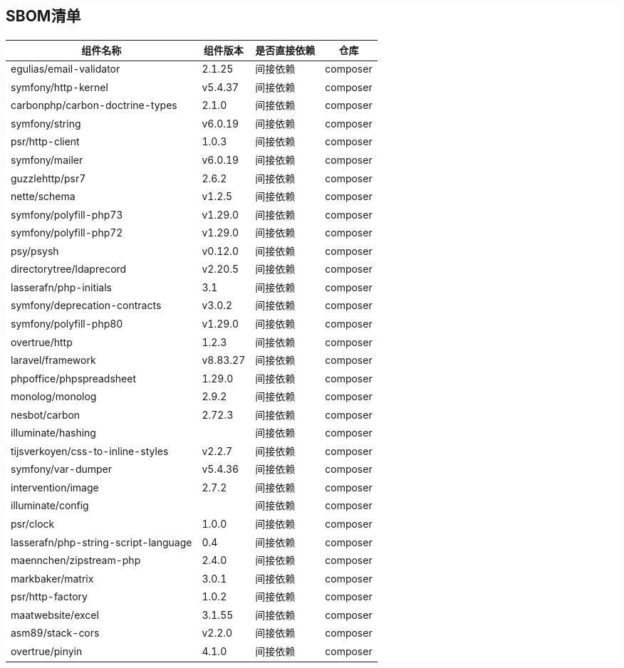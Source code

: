 


## SBOM清单

| 组件名称 | 组件版本 | 是否直接依赖 | 仓库 |
| -------- | -------- | ------------ | ---- |
|egulias/email-validator|2.1.25|间接依赖|composer|
|symfony/http-kernel|v5.4.37|间接依赖|composer|
|carbonphp/carbon-doctrine-types|2.1.0|间接依赖|composer|
|symfony/string|v6.0.19|间接依赖|composer|
|psr/http-client|1.0.3|间接依赖|composer|
|symfony/mailer|v6.0.19|间接依赖|composer|
|guzzlehttp/psr7|2.6.2|间接依赖|composer|
|nette/schema|v1.2.5|间接依赖|composer|
|symfony/polyfill-php73|v1.29.0|间接依赖|composer|
|symfony/polyfill-php72|v1.29.0|间接依赖|composer|
|psy/psysh|v0.12.0|间接依赖|composer|
|directorytree/ldaprecord|v2.20.5|间接依赖|composer|
|lasserafn/php-initials|3.1|间接依赖|composer|
|symfony/deprecation-contracts|v3.0.2|间接依赖|composer|
|symfony/polyfill-php80|v1.29.0|间接依赖|composer|
|overtrue/http|1.2.3|间接依赖|composer|
|laravel/framework|v8.83.27|间接依赖|composer|
|phpoffice/phpspreadsheet|1.29.0|间接依赖|composer|
|monolog/monolog|2.9.2|间接依赖|composer|
|nesbot/carbon|2.72.3|间接依赖|composer|
|illuminate/hashing||间接依赖|composer|
|tijsverkoyen/css-to-inline-styles|v2.2.7|间接依赖|composer|
|symfony/var-dumper|v5.4.36|间接依赖|composer|
|intervention/image|2.7.2|间接依赖|composer|
|illuminate/config||间接依赖|composer|
|psr/clock|1.0.0|间接依赖|composer|
|lasserafn/php-string-script-language|0.4|间接依赖|composer|
|maennchen/zipstream-php|2.4.0|间接依赖|composer|
|markbaker/matrix|3.0.1|间接依赖|composer|
|psr/http-factory|1.0.2|间接依赖|composer|
|maatwebsite/excel|3.1.55|间接依赖|composer|
|asm89/stack-cors|v2.2.0|间接依赖|composer|
|overtrue/pinyin|4.1.0|间接依赖|composer|